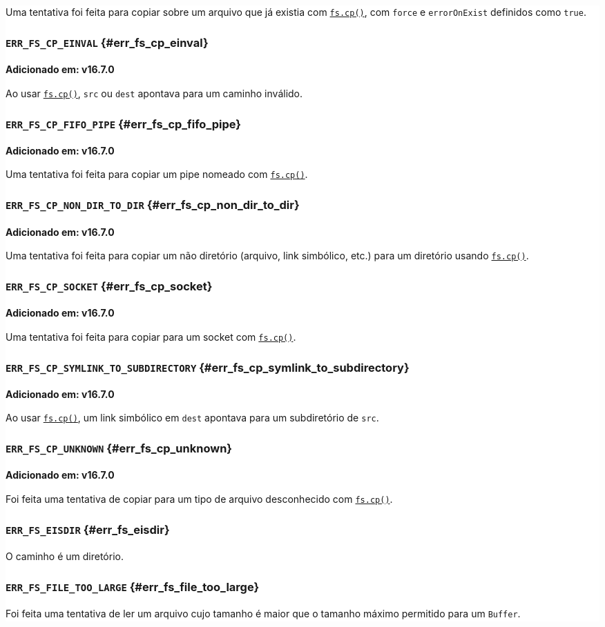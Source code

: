 Uma tentativa foi feita para copiar sobre um arquivo que já existia com [`fs.cp()`](/pt/nodejs/api/fs#fscpsrc-dest-options-callback), com `force` e `errorOnExist` definidos como `true`.

### `ERR_FS_CP_EINVAL` {#err_fs_cp_einval}

**Adicionado em: v16.7.0**

Ao usar [`fs.cp()`](/pt/nodejs/api/fs#fscpsrc-dest-options-callback), `src` ou `dest` apontava para um caminho inválido.

### `ERR_FS_CP_FIFO_PIPE` {#err_fs_cp_fifo_pipe}

**Adicionado em: v16.7.0**

Uma tentativa foi feita para copiar um pipe nomeado com [`fs.cp()`](/pt/nodejs/api/fs#fscpsrc-dest-options-callback).

### `ERR_FS_CP_NON_DIR_TO_DIR` {#err_fs_cp_non_dir_to_dir}

**Adicionado em: v16.7.0**

Uma tentativa foi feita para copiar um não diretório (arquivo, link simbólico, etc.) para um diretório usando [`fs.cp()`](/pt/nodejs/api/fs#fscpsrc-dest-options-callback).

### `ERR_FS_CP_SOCKET` {#err_fs_cp_socket}

**Adicionado em: v16.7.0**

Uma tentativa foi feita para copiar para um socket com [`fs.cp()`](/pt/nodejs/api/fs#fscpsrc-dest-options-callback).


### `ERR_FS_CP_SYMLINK_TO_SUBDIRECTORY` {#err_fs_cp_symlink_to_subdirectory}

**Adicionado em: v16.7.0**

Ao usar [`fs.cp()`](/pt/nodejs/api/fs#fscpsrc-dest-options-callback), um link simbólico em `dest` apontava para um subdiretório de `src`.

### `ERR_FS_CP_UNKNOWN` {#err_fs_cp_unknown}

**Adicionado em: v16.7.0**

Foi feita uma tentativa de copiar para um tipo de arquivo desconhecido com [`fs.cp()`](/pt/nodejs/api/fs#fscpsrc-dest-options-callback).

### `ERR_FS_EISDIR` {#err_fs_eisdir}

O caminho é um diretório.

### `ERR_FS_FILE_TOO_LARGE` {#err_fs_file_too_large}

Foi feita uma tentativa de ler um arquivo cujo tamanho é maior que o tamanho máximo permitido para um `Buffer`.
